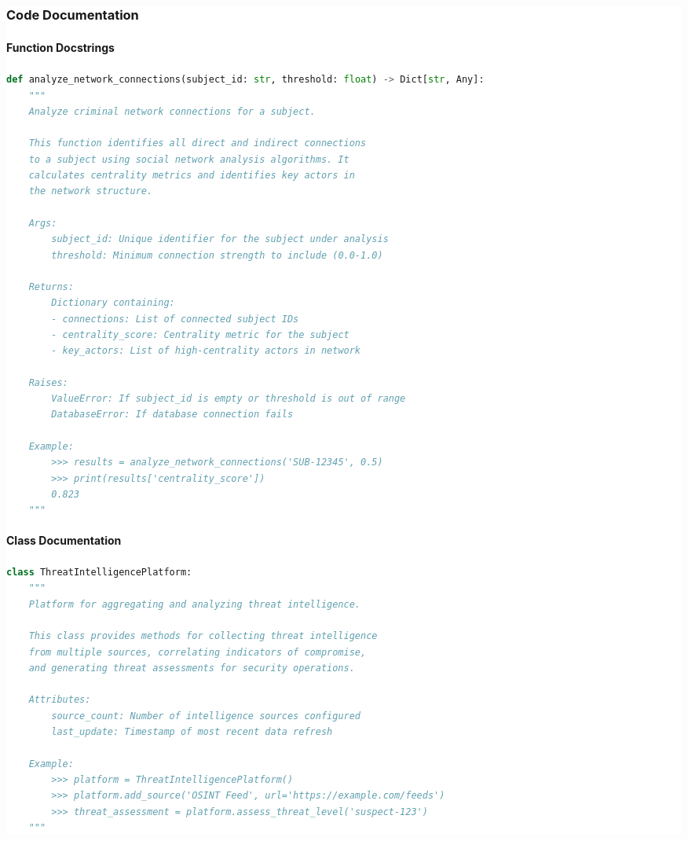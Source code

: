 ### Code Documentation

#### Function Docstrings
```python
def analyze_network_connections(subject_id: str, threshold: float) -> Dict[str, Any]:
    """
    Analyze criminal network connections for a subject.
    
    This function identifies all direct and indirect connections
    to a subject using social network analysis algorithms. It
    calculates centrality metrics and identifies key actors in
    the network structure.
    
    Args:
        subject_id: Unique identifier for the subject under analysis
        threshold: Minimum connection strength to include (0.0-1.0)
    
    Returns:
        Dictionary containing:
        - connections: List of connected subject IDs
        - centrality_score: Centrality metric for the subject
        - key_actors: List of high-centrality actors in network
    
    Raises:
        ValueError: If subject_id is empty or threshold is out of range
        DatabaseError: If database connection fails
    
    Example:
        >>> results = analyze_network_connections('SUB-12345', 0.5)
        >>> print(results['centrality_score'])
        0.823
    """
```

#### Class Documentation
```python
class ThreatIntelligencePlatform:
    """
    Platform for aggregating and analyzing threat intelligence.
    
    This class provides methods for collecting threat intelligence
    from multiple sources, correlating indicators of compromise,
    and generating threat assessments for security operations.
    
    Attributes:
        source_count: Number of intelligence sources configured
        last_update: Timestamp of most recent data refresh
    
    Example:
        >>> platform = ThreatIntelligencePlatform()
        >>> platform.add_source('OSINT Feed', url='https://example.com/feeds')
        >>> threat_assessment = platform.assess_threat_level('suspect-123')
    """
```
